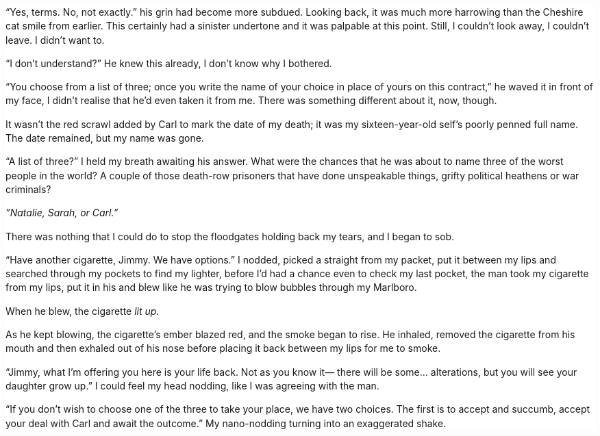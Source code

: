 

“Yes, terms. No, not exactly.” his grin had become more subdued. Looking back, it was much more harrowing than the Cheshire cat smile from earlier. This certainly had a sinister undertone and it was palpable at this point. Still, I couldn’t look away, I couldn’t leave. I didn’t want to. 



“I don’t understand?” He knew this already, I don’t know why I bothered.



“You choose from a list of three; once you write the name of your choice in place of yours on this contract,” he waved it in front of my face, I didn’t realise that he’d even taken it from me. There was something different about it, now, though. 



It wasn’t the red scrawl added by Carl to mark the date of my death; it was my sixteen-year-old self’s poorly penned full name. The date remained, but my name was gone. 



“A list of three?” I held my breath awaiting his answer. What were the chances that he was about to name three of the worst people in the world? A couple of those death-row prisoners that have done unspeakable things, grifty political heathens or war criminals? 



*”Natalie, Sarah, or Carl.”*



There was nothing that I could do to stop the floodgates holding back my tears, and I began to sob.   
  


“Have another cigarette, Jimmy. We have options.” I nodded, picked a straight from my packet, put it between my lips and searched through my pockets to find my lighter, before I’d had a chance even to check my last pocket, the man took my cigarette from my lips, put it in his and blew like he was trying to blow bubbles through my Marlboro. 

  


When he blew, the cigarette *lit up.*  
  


As he kept blowing, the cigarette’s ember blazed red, and the smoke began to rise. He inhaled, removed the cigarette from his mouth and then exhaled out of his nose before placing it back between my lips for me to smoke. 

  


“Jimmy, what I’m offering you here is your life back. Not as you know it— there will be some… alterations, but you will see your daughter grow up.” I could feel my head nodding, like I was agreeing with the man. 

  


“If you don’t wish to choose one of the three to take your place, we have two choices. The first is to accept and succumb, accept your deal with Carl and await the outcome.” My nano-nodding turning into an exaggerated shake.

  

